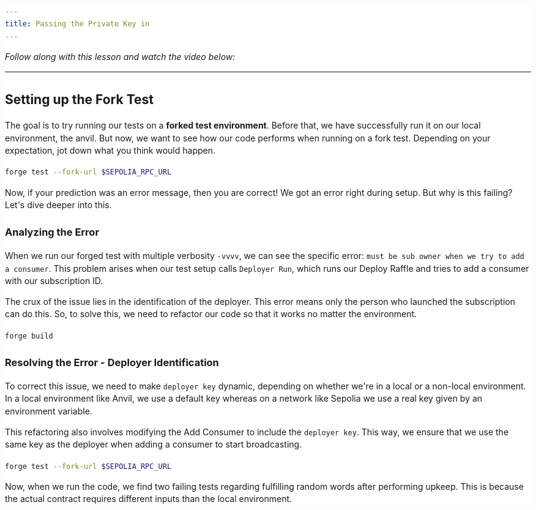```yaml
---
title: Passing the Private Key in
---
```


_Follow along with this lesson and watch the video below:_

<iframe width="560" height="315" src="https://www.youtube.com/embed/SiO9HENjSl8" title="YouTube video player" frameborder="0" allow="accelerometer; autoplay; clipboard-write; encrypted-media; gyroscope; picture-in-picture; web-share" allowfullscreen></iframe>

---

## Setting up the Fork Test

The goal is to try running our tests on a **forked test environment**. Before that, we have successfully run it on our local environment, the anvil. But now, we want to see how our code performs when running on a fork test. Depending on your expectation, jot down what you think would happen.

```bash
forge test --fork-url $SEPOLIA_RPC_URL
```

Now, if your prediction was an error message, then you are correct! We got an error right during setup. But why is this failing? Let's dive deeper into this.

### Analyzing the Error

When we run our forged test with multiple verbosity `-vvvv`, we can see the specific error: `must be sub owner when we try to add a consumer`. This problem arises when our test setup calls `Deployer Run`, which runs our Deploy Raffle and tries to add a consumer with our subscription ID.

The crux of the issue lies in the identification of the deployer. This error means only the person who launched the subscription can do this. So, to solve this, we need to refactor our code so that it works no matter the environment.

```bash
forge build
```

### Resolving the Error - Deployer Identification

To correct this issue, we need to make `deployer key` dynamic, depending on whether we're in a local or a non-local environment. In a local environment like Anvil, we use a default key whereas on a network like Sepolia we use a real key given by an environment variable.

This refactoring also involves modifying the Add Consumer to include the `deployer key`. This way, we ensure that we use the same key as the deployer when adding a consumer to start broadcasting.

```bash
forge test --fork-url $SEPOLIA_RPC_URL
```

Now, when we run the code, we find two failing tests regarding fulfilling random words after performing upkeep. This is because the actual contract requires different inputs than the local environment.
